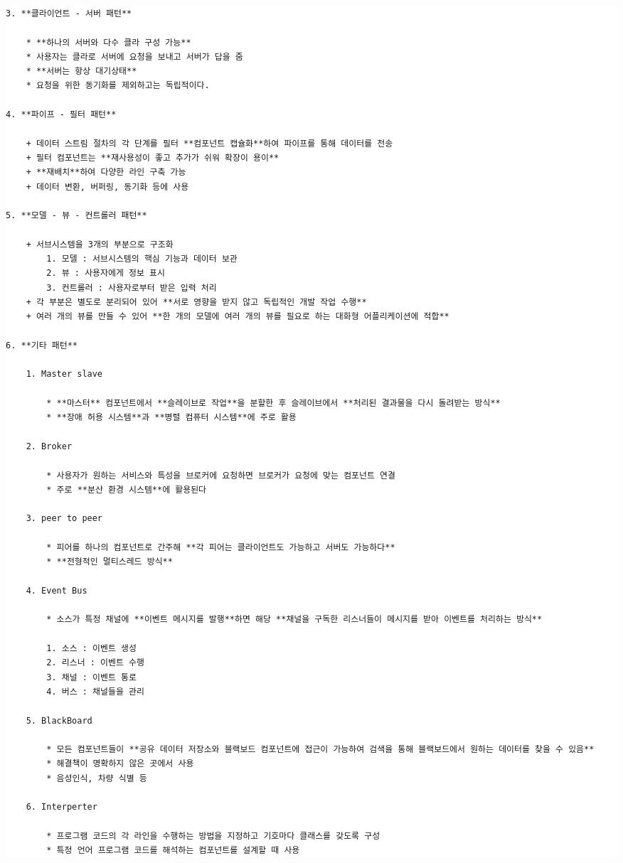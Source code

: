 	3. **클라이언트 - 서버 패턴**

		* **하나의 서버와 다수 클라 구성 가능**
		* 사용자는 클라로 서버에 요청을 보내고 서버가 답을 줌
		* **서버는 항상 대기상태**
		* 요청을 위한 동기화를 제외하고는 독립적이다.

	4. **파이프 - 필터 패턴**

		+ 데이터 스트림 절차의 각 단계를 필터 **컴포넌트 캡슐화**하여 파이프를 통해 데이터를 전송
		+ 필터 컴포넌트는 **재사용성이 좋고 추가가 쉬워 확장이 용이**
		+ **재배치**하여 다양한 라인 구축 가능
		+ 데이터 변환, 버퍼링, 동기화 등에 사용

	5. **모델 - 뷰 - 컨트롤러 패턴**

		+ 서브시스템을 3개의 부분으로 구조화
			1. 모델 : 서브시스템의 핵심 기능과 데이터 보관
			2. 뷰 : 사용자에게 정보 표시
			3. 컨트롤러 : 사용자로부터 받은 입력 처리
		+ 각 부분은 별도로 분리되어 있어 **서로 영향을 받지 않고 독립적인 개발 작업 수행**
		+ 여러 개의 뷰를 만들 수 있어 **한 개의 모델에 여러 개의 뷰를 필요로 하는 대화형 어플리케이션에 적합**

	6. **기타 패턴**

		1. Master slave

			* **마스터** 컴포넌트에서 **슬레이브로 작업**을 분할한 후 슬레이브에서 **처리된 결과물을 다시 돌려받는 방식**
			* **장애 허용 시스템**과 **병렬 컴퓨터 시스템**에 주로 활용

		2. Broker

			* 사용자가 원하는 서비스와 특성을 브로커에 요청하면 브로커가 요청에 맞는 컴포넌트 연결
			* 주로 **분산 환경 시스템**에 활용된다

		3. peer to peer

			* 피어를 하나의 컴포넌트로 간주해 **각 피어는 클라이언트도 가능하고 서버도 가능하다**
			* **전형적인 멀티스레드 방식**

		4. Event Bus

			* 소스가 특정 채널에 **이벤트 메시지를 발행**하면 해당 **채널을 구독한 리스너들이 메시지를 받아 이벤트를 처리하는 방식**

			1. 소스 : 이벤트 생성
			2. 리스너 : 이벤트 수행
			3. 채널 : 이벤트 통로
			4. 버스 : 채널들을 관리

		5. BlackBoard

			* 모든 컴포넌트들이 **공유 데이터 저장소와 블랙보드 컴포넌트에 접근이 가능하여 검색을 통해 블랙보드에서 원하는 데이터를 찾을 수 있음**
			* 해결책이 명확하지 않은 곳에서 사용
			* 음성인식, 차량 식별 등

		6. Interperter

			* 프로그램 코드의 각 라인을 수행하는 방법을 지정하고 기호마다 클래스를 갖도록 구성
			* 특정 언어 프로그램 코드를 해석하는 컴포넌트를 설계할 때 사용 
